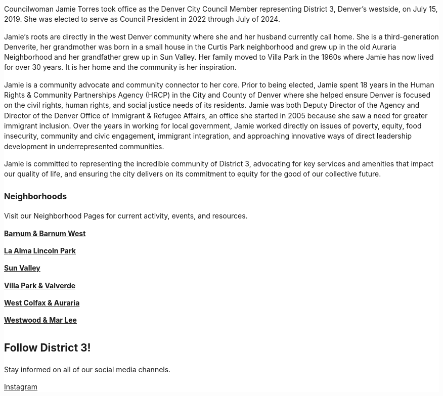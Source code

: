 Councilwoman Jamie Torres took office as the Denver City Council Member representing District 3, Denver’s westside, on July 15, 2019. She was elected to serve as Council President in 2022 through July of 2024.

Jamie’s roots are directly in the west Denver community where she and her husband currently call home. She is a third-generation Denverite, her grandmother was born in a small house in the Curtis Park neighborhood and grew up in the old Auraria Neighborhood and her grandfather grew up in Sun Valley. Her family moved to Villa Park in the 1960s where Jamie has now lived for over 30 years. It is her home and the community is her inspiration.

Jamie is a community advocate and community connector to her core. Prior to being elected, Jamie spent 18 years in the Human Rights &amp; Community Partnerships Agency (HRCP) in the City and County of Denver where she helped ensure Denver is focused on the civil rights, human rights, and social justice needs of its residents. Jamie was both Deputy Director of the Agency and Director of the Denver Office of Immigrant &amp; Refugee Affairs, an office she started in 2005 because she saw a need for greater immigrant inclusion. Over the years in working for local government, Jamie worked directly on issues of poverty, equity, food insecurity, community and civic engagement, immigrant integration, and approaching innovative ways of direct leadership development in underrepresented communities.

Jamie is committed to representing the incredible community of District 3, advocating for key services and amenities that impact our quality of life, and ensuring the city delivers on its commitment to equity for the good of our collective future. 

### Neighborhoods

Visit our Neighborhood Pages for current activity, events, and resources.

[**Barnum &amp; Barnum West**](https://www.denvergov.org/Government/Agencies-Departments-Offices/Agencies-Departments-Offices-Directory/Denver-City-Council/Council-Members/Jamie-Torres-Council-District-3/Barnum-and-Barnum-West)

[**La Alma Lincoln Park**](https://www.denvergov.org/Government/Agencies-Departments-Offices/Agencies-Departments-Offices-Directory/Denver-City-Council/Council-Members/Jamie-Torres-Council-District-3/La-AlmaLincoln-Park)

[**Sun Valley**](https://www.denvergov.org/Government/Agencies-Departments-Offices/Agencies-Departments-Offices-Directory/Denver-City-Council/Council-Members/Jamie-Torres-Council-District-3/Sun-Valley)

[**Villa Park &amp; Valverde**](https://www.denvergov.org/Government/Agencies-Departments-Offices/Agencies-Departments-Offices-Directory/Denver-City-Council/Council-Members/Jamie-Torres-Council-District-3/Villa-Park)

[**West Colfax &amp; Auraria**](https://www.denvergov.org/Government/Agencies-Departments-Offices/Agencies-Departments-Offices-Directory/Denver-City-Council/Council-Members/Jamie-Torres-Council-District-3/West-Colfax)

[**Westwood &amp; Mar Lee**](https://www.denvergov.org/Government/Agencies-Departments-Offices/Agencies-Departments-Offices-Directory/Denver-City-Council/Council-Members/Jamie-Torres-Council-District-3/Westwood-Mar-Lee)

## Follow District 3!

Stay informed on all of our social media channels.

[Instagram](https://www.denvergov.org/Government/Agencies-Departments-Offices/Agencies-Departments-Offices-Directory/Denver-City-Council/Council-Members-Websites-Info/Jamie-Torres-Council-District-3/)
